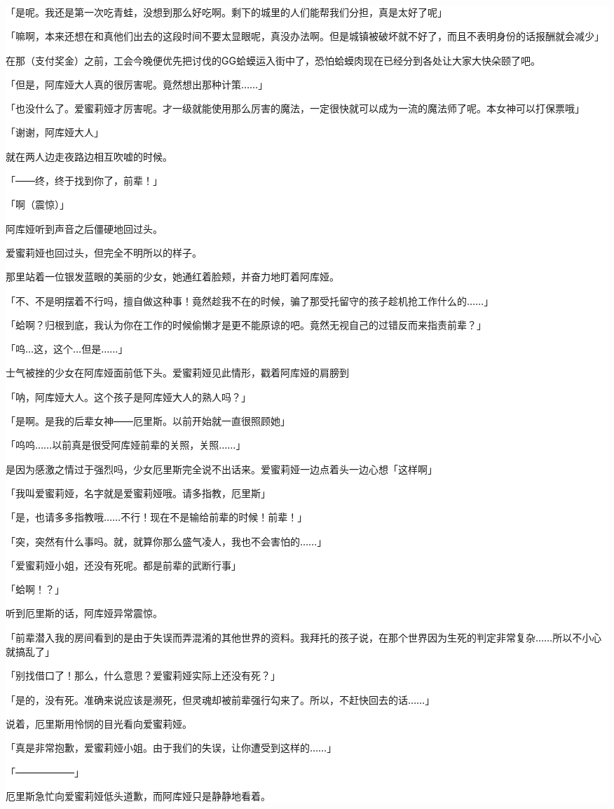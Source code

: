 「是呢。我还是第一次吃青蛙，没想到那么好吃啊。剩下的城里的人们能帮我们分担，真是太好了呢」

「嘛啊，本来还想在和真他们出去的这段时间不要太显眼呢，真没办法啊。但是城镇被破坏就不好了，而且不表明身份的话报酬就会减少」

在那（支付奖金）之前，工会今晚便优先把讨伐的GG蛤蟆运入街中了，恐怕蛤蟆肉现在已经分到各处让大家大快朵颐了吧。

「但是，阿库娅大人真的很厉害呢。竟然想出那种计策……」

「也没什么了。爱蜜莉娅才厉害呢。才一级就能使用那么厉害的魔法，一定很快就可以成为一流的魔法师了呢。本女神可以打保票哦」

「谢谢，阿库娅大人」

就在两人边走夜路边相互吹嘘的时候。

「——终，终于找到你了，前辈！」

「啊（震惊）」

阿库娅听到声音之后僵硬地回过头。

爱蜜莉娅也回过头，但完全不明所以的样子。

那里站着一位银发蓝眼的美丽的少女，她通红着脸颊，并奋力地盯着阿库娅。

「不、不是明摆着不行吗，擅自做这种事！竟然趁我不在的时候，骗了那受托留守的孩子趁机抢工作什么的……」

「蛤啊？归根到底，我认为你在工作的时候偷懒才是更不能原谅的吧。竟然无视自己的过错反而来指责前辈？」

「呜…这，这个…但是……」

士气被挫的少女在阿库娅面前低下头。爱蜜莉娅见此情形，戳着阿库娅的肩膀到

「呐，阿库娅大人。这个孩子是阿库娅大人的熟人吗？」

「是啊。是我的后辈女神——厄里斯。以前开始就一直很照顾她」

「呜呜……以前真是很受阿库娅前辈的关照，关照……」

是因为感激之情过于强烈吗，少女厄里斯完全说不出话来。爱蜜莉娅一边点着头一边心想「这样啊」

「我叫爱蜜莉娅，名字就是爱蜜莉娅哦。请多指教，厄里斯」

「是，也请多多指教哦……不行！现在不是输给前辈的时候！前辈！」

「突，突然有什么事吗。就，就算你那么盛气凌人，我也不会害怕的……」

「爱蜜莉娅小姐，还没有死呢。都是前辈的武断行事」

「蛤啊！？」

听到厄里斯的话，阿库娅异常震惊。

「前辈潜入我的房间看到的是由于失误而弄混淆的其他世界的资料。我拜托的孩子说，在那个世界因为生死的判定非常复杂……所以不小心就搞乱了」

「别找借口了！那么，什么意思？爱蜜莉娅实际上还没有死？」

「是的，没有死。准确来说应该是濒死，但灵魂却被前辈强行勾来了。所以，不赶快回去的话……」

说着，厄里斯用怜悯的目光看向爱蜜莉娅。

「真是非常抱歉，爱蜜莉娅小姐。由于我们的失误，让你遭受到这样的……」

「——————」

厄里斯急忙向爱蜜莉娅低头道歉，而阿库娅只是静静地看着。
